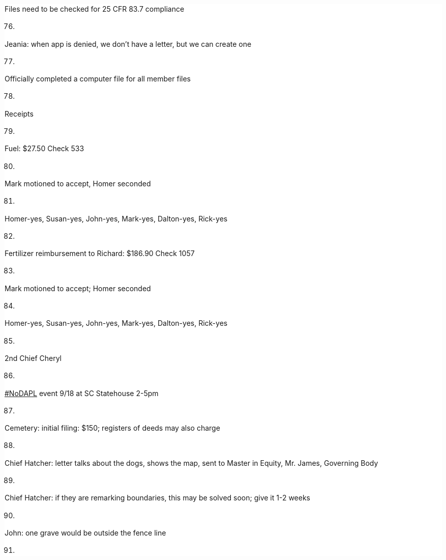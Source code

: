 Files need to be checked for 25 CFR 83.7 compliance

76.

Jeania: when app is denied, we don’t have a letter, but we can create one

77.

Officially completed a computer file for all member files

78.

Receipts

79.

Fuel: $27.50 Check 533

80.

Mark motioned to accept, Homer seconded

81.

Homer-yes, Susan-yes, John-yes, Mark-yes, Dalton-yes, Rick-yes

82.

Fertilizer reimbursement to Richard: $186.90 Check 1057

83.

Mark motioned to accept; Homer seconded

84.

 Homer-yes, Susan-yes, John-yes, Mark-yes, Dalton-yes, Rick-yes

85.

2nd Chief Cheryl

86.

 [#NoDAPL](https://www.waccamaw.org/updates/hashtags/NoDAPL) event 9/18 at SC Statehouse 2-5pm

87.

Cemetery: initial filing: $150; registers of deeds may also charge

88.

Chief Hatcher: letter talks about the dogs, shows the map, sent to Master in Equity, Mr. James, Governing Body

89.

Chief Hatcher: if they are remarking boundaries, this may be solved soon; give it 1-2 weeks

90.

John: one grave would be outside the fence line

91.
